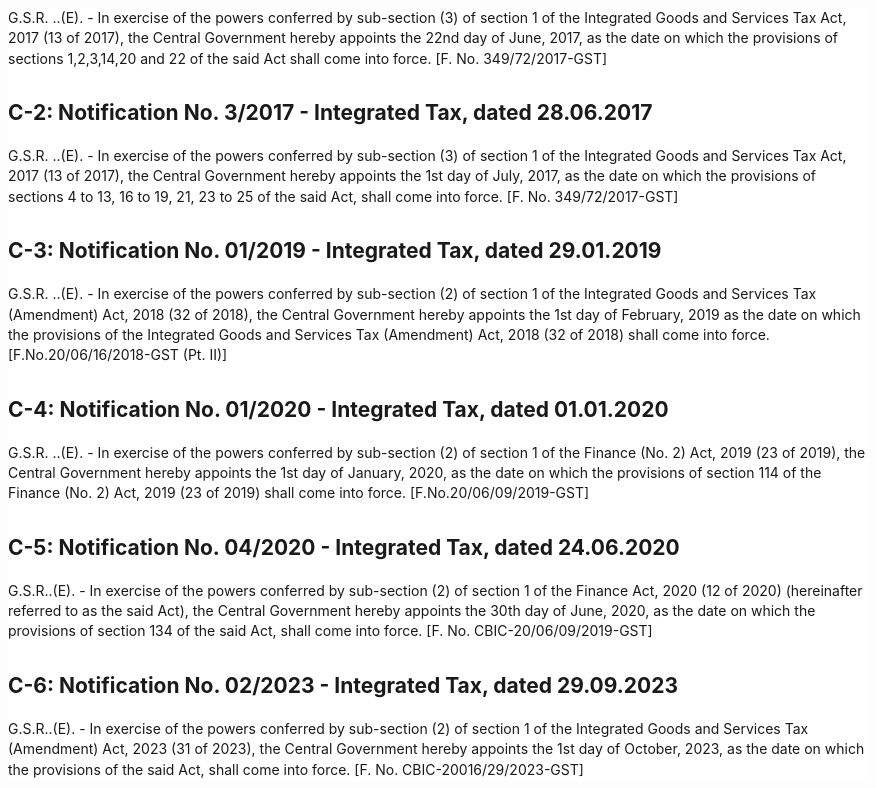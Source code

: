 G.S.R. ..(E). - In exercise of the powers conferred by sub-section (3) of section 1 of the Integrated Goods and Services Tax Act, 2017 (13 of 2017), the Central Government hereby appoints the 22nd day of June, 2017, as the date on which the provisions of sections 1,2,3,14,20 and 22 of the said Act shall come into force.
[F. No. 349/72/2017-GST]

## C-2: Notification No. 3/2017 - Integrated Tax, dated 28.06.2017

G.S.R. ..(E). - In exercise of the powers conferred by sub-section (3) of section 1 of the Integrated Goods and Services Tax Act, 2017 (13 of 2017), the Central Government hereby appoints the 1st day of July, 2017, as the date on which the provisions of sections 4 to 13, 16 to 19, 21, 23 to 25 of the said Act, shall come into force.
[F. No. 349/72/2017-GST]

## C-3: Notification No. 01/2019 - Integrated Tax, dated 29.01.2019

G.S.R. ..(E). - In exercise of the powers conferred by sub-section (2) of section 1 of the Integrated Goods and Services Tax (Amendment) Act, 2018 (32 of 2018), the Central Government hereby appoints the 1st day of February, 2019 as the date on which the provisions of the Integrated Goods and Services Tax (Amendment) Act, 2018 (32 of 2018) shall come into force.
[F.No.20/06/16/2018-GST (Pt. II)]

## C-4: Notification No. 01/2020 - Integrated Tax, dated 01.01.2020

G.S.R. ..(E). - In exercise of the powers conferred by sub-section (2) of section 1 of the Finance (No. 2) Act, 2019 (23 of 2019), the Central Government hereby appoints the 1st day of January, 2020, as the date on which the provisions of section 114 of the Finance (No. 2) Act, 2019 (23 of 2019) shall come into force.
[F.No.20/06/09/2019-GST]

## C-5: Notification No. 04/2020 - Integrated Tax, dated 24.06.2020

G.S.R..(E). - In exercise of the powers conferred by sub-section (2) of section 1 of the Finance Act, 2020 (12 of 2020) (hereinafter referred to as the said Act), the Central Government hereby appoints the 30th  day of June, 2020, as the date on which the provisions of section 134 of the said Act, shall come into force.
[F. No. CBIC-20/06/09/2019-GST]

## C-6: Notification No. 02/2023 - Integrated Tax, dated 29.09.2023

G.S.R..(E). - In exercise of the powers conferred by sub-section (2) of section 1 of the Integrated Goods and Services Tax (Amendment) Act, 2023 (31 of 2023), the Central Government hereby appoints the 1st  day of October, 2023, as the date on which the provisions of the said Act, shall come into force.
[F. No. CBIC-20016/29/2023-GST]
